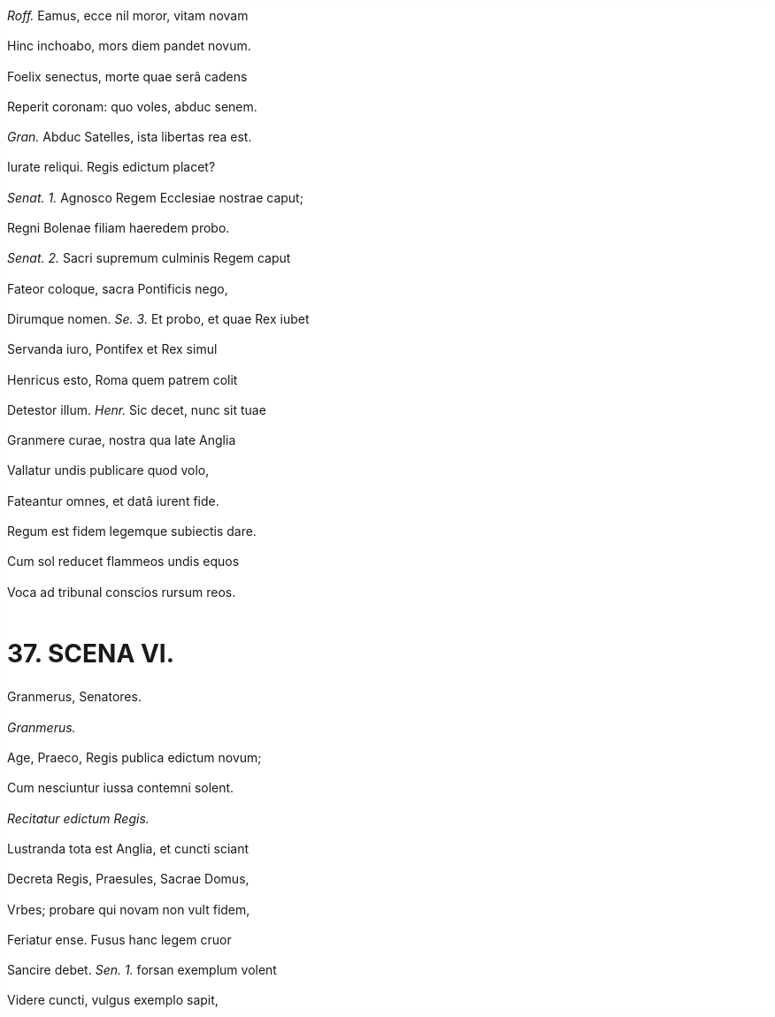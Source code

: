 *Roff.* Eamus, ecce nil moror, vitam novam

Hinc inchoabo, mors diem pandet novum.

Foelix senectus, morte quae serâ cadens

Reperit coronam: quo voles, abduc senem.

*Gran.* Abduc Satelles, ista libertas rea est.

Iurate reliqui. Regis edictum placet?

*Senat.* *1.* Agnosco Regem Ecclesiae nostrae caput;

Regni Bolenae filiam haeredem probo.

*Senat. 2.* Sacri supremum culminis Regem caput

Fateor coloque, sacra Pontificis nego,

Dirumque nomen. *Se. 3.* Et probo, et quae Rex iubet

Servanda iuro, Pontifex et Rex simul

Henricus esto, Roma quem patrem colit

Detestor illum. *Henr.* Sic decet, nunc sit tuae

Granmere curae, nostra qua late Anglia

Vallatur undis publicare quod volo,

Fateantur omnes, et datâ iurent fide.

Regum est fidem legemque subiectis dare.

Cum sol reducet flammeos undis equos

Voca ad tribunal conscios rursum reos.

# 37. SCENA VI.

Granmerus, Senatores.

*Granmerus.*

Age, Praeco, Regis publica edictum novum;

Cum nesciuntur iussa contemni solent.

*Recitatur edictum Regis.*

Lustranda tota est Anglia, et cuncti sciant

Decreta Regis, Praesules, Sacrae Domus,

Vrbes; probare qui novam non vult fidem,

Feriatur ense. Fusus hanc legem cruor

Sancire debet. *Sen. 1.* forsan exemplum volent

Videre cuncti, vulgus exemplo sapit,
